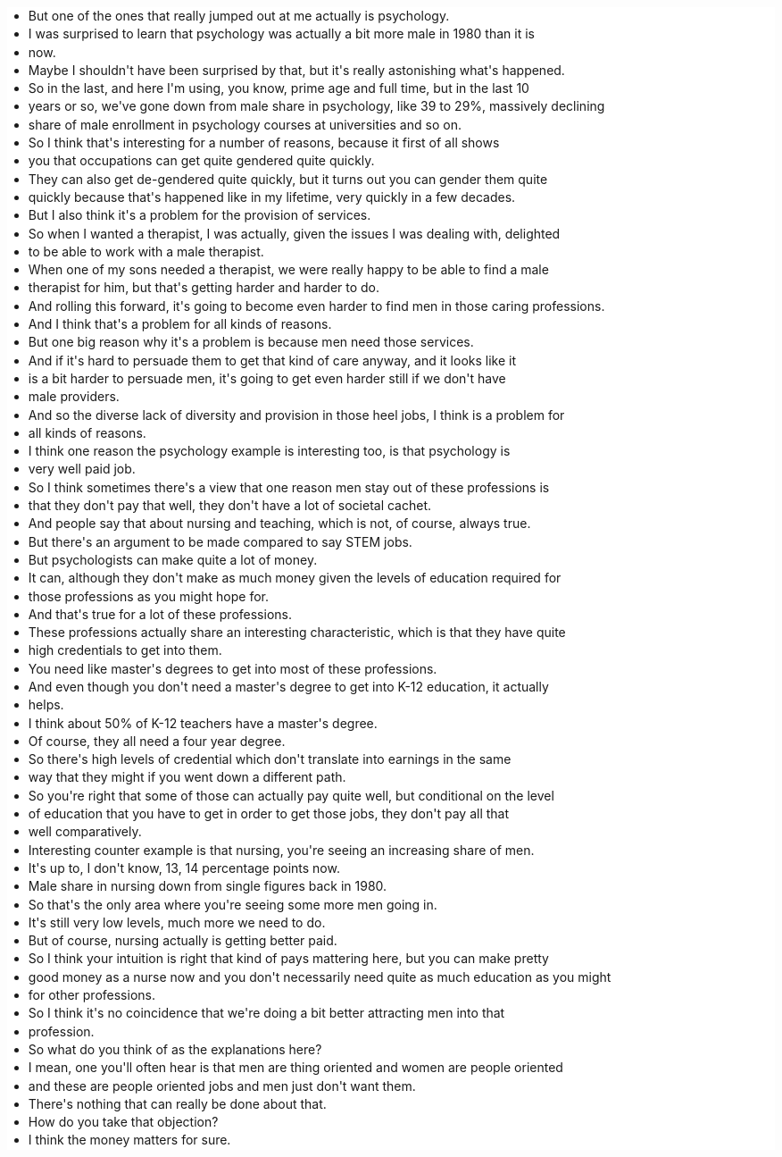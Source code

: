 *  But one of the ones that really jumped out at me actually is psychology.
*  I was surprised to learn that psychology was actually a bit more male in 1980 than it is
*  now.
*  Maybe I shouldn't have been surprised by that, but it's really astonishing what's happened.
*  So in the last, and here I'm using, you know, prime age and full time, but in the last 10
*  years or so, we've gone down from male share in psychology, like 39 to 29%, massively declining
*  share of male enrollment in psychology courses at universities and so on.
*  So I think that's interesting for a number of reasons, because it first of all shows
*  you that occupations can get quite gendered quite quickly.
*  They can also get de-gendered quite quickly, but it turns out you can gender them quite
*  quickly because that's happened like in my lifetime, very quickly in a few decades.
*  But I also think it's a problem for the provision of services.
*  So when I wanted a therapist, I was actually, given the issues I was dealing with, delighted
*  to be able to work with a male therapist.
*  When one of my sons needed a therapist, we were really happy to be able to find a male
*  therapist for him, but that's getting harder and harder to do.
*  And rolling this forward, it's going to become even harder to find men in those caring professions.
*  And I think that's a problem for all kinds of reasons.
*  But one big reason why it's a problem is because men need those services.
*  And if it's hard to persuade them to get that kind of care anyway, and it looks like it
*  is a bit harder to persuade men, it's going to get even harder still if we don't have
*  male providers.
*  And so the diverse lack of diversity and provision in those heel jobs, I think is a problem for
*  all kinds of reasons.
*  I think one reason the psychology example is interesting too, is that psychology is
*  very well paid job.
*  So I think sometimes there's a view that one reason men stay out of these professions is
*  that they don't pay that well, they don't have a lot of societal cachet.
*  And people say that about nursing and teaching, which is not, of course, always true.
*  But there's an argument to be made compared to say STEM jobs.
*  But psychologists can make quite a lot of money.
*  It can, although they don't make as much money given the levels of education required for
*  those professions as you might hope for.
*  And that's true for a lot of these professions.
*  These professions actually share an interesting characteristic, which is that they have quite
*  high credentials to get into them.
*  You need like master's degrees to get into most of these professions.
*  And even though you don't need a master's degree to get into K-12 education, it actually
*  helps.
*  I think about 50% of K-12 teachers have a master's degree.
*  Of course, they all need a four year degree.
*  So there's high levels of credential which don't translate into earnings in the same
*  way that they might if you went down a different path.
*  So you're right that some of those can actually pay quite well, but conditional on the level
*  of education that you have to get in order to get those jobs, they don't pay all that
*  well comparatively.
*  Interesting counter example is that nursing, you're seeing an increasing share of men.
*  It's up to, I don't know, 13, 14 percentage points now.
*  Male share in nursing down from single figures back in 1980.
*  So that's the only area where you're seeing some more men going in.
*  It's still very low levels, much more we need to do.
*  But of course, nursing actually is getting better paid.
*  So I think your intuition is right that kind of pays mattering here, but you can make pretty
*  good money as a nurse now and you don't necessarily need quite as much education as you might
*  for other professions.
*  So I think it's no coincidence that we're doing a bit better attracting men into that
*  profession.
*  So what do you think of as the explanations here?
*  I mean, one you'll often hear is that men are thing oriented and women are people oriented
*  and these are people oriented jobs and men just don't want them.
*  There's nothing that can really be done about that.
*  How do you take that objection?
*  I think the money matters for sure.